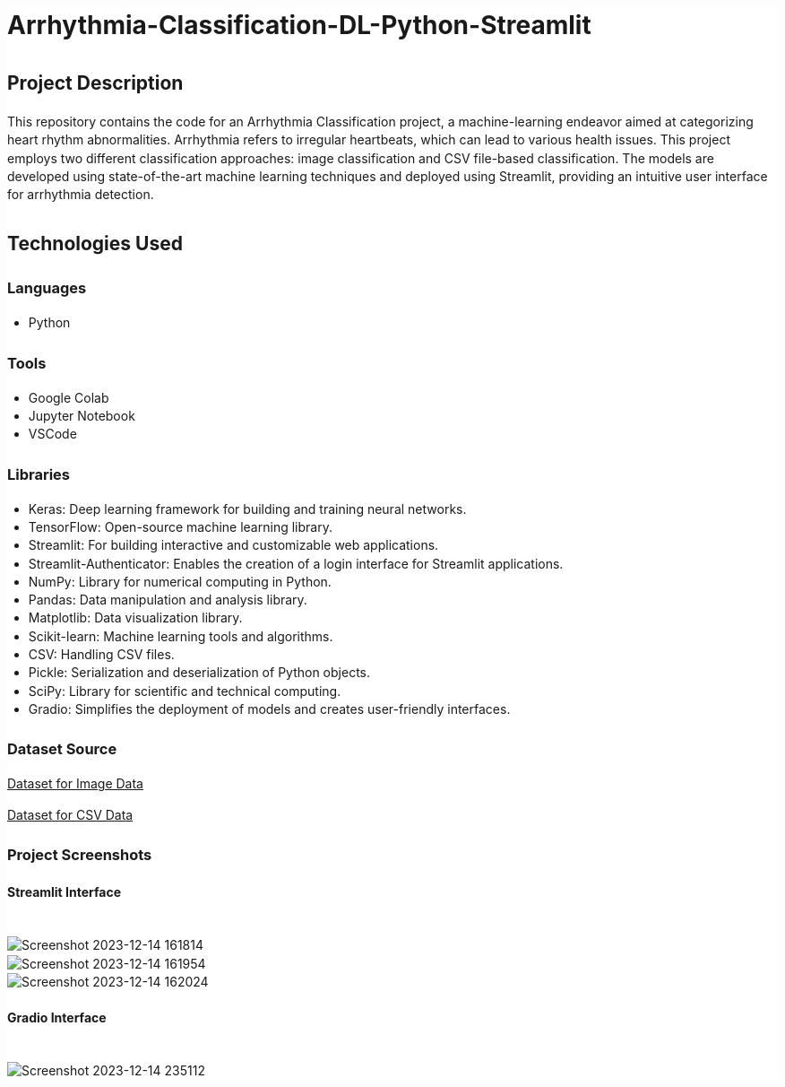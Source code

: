 # Arrhythmia-Classification-DL-Python-Streamlit

## Project Description

This repository contains the code for an Arrhythmia Classification project, a machine-learning endeavor aimed at categorizing heart rhythm abnormalities. Arrhythmia refers to irregular heartbeats, which can lead to various health issues. This project employs two different classification approaches: image classification and CSV file-based classification. The models are developed using state-of-the-art machine learning techniques and deployed using Streamlit, providing an intuitive user interface for arrhythmia detection.

## Technologies Used

### Languages
- Python

### Tools
- Google Colab
 - Jupyter Notebook
 - VSCode

### Libraries
- Keras: Deep learning framework for building and training neural networks.
 - TensorFlow: Open-source machine learning library.
 - Streamlit: For building interactive and customizable web applications.
 - Streamlit-Authenticator: Enables the creation of a login interface for Streamlit applications.
 - NumPy: Library for numerical computing in Python.
 - Pandas: Data manipulation and analysis library.
 - Matplotlib: Data visualization library.
 - Scikit-learn: Machine learning tools and algorithms.
 - CSV: Handling CSV files.
 - Pickle: Serialization and deserialization of Python objects.
 - SciPy: Library for scientific and technical computing.
 - Gradio: Simplifies the deployment of models and creates user-friendly interfaces.

### Dataset Source

[Dataset for Image Data](https://www.kaggle.com/datasets/erhmrai/ecg-image-data)

[Dataset for CSV Data](https://www.kaggle.com/datasets/taejoongyoon/mitbit-arrhythmia-database?rvi=1)

### Project Screenshots

#### Streamlit Interface
<br>
<img width="701" alt="Screenshot 2023-12-14 161814" src="https://github.com/poorva-r/Arrhythmia-Classification-DL-Python_Streamlit/assets/85826531/8b25e3db-eb7b-45e6-9e14-53879271976c">
<br>
<img width="701" alt="Screenshot 2023-12-14 161954" src="https://github.com/poorva-r/Arrhythmia-Classification-DL-Python_Streamlit/assets/85826531/2e57ec4d-7897-4b1b-bfc7-0a8d88c24eb8">
<br>
<img width="701" alt="Screenshot 2023-12-14 162024" src="https://github.com/poorva-r/Arrhythmia-Classification-DL-Python_Streamlit/assets/85826531/255a1a6a-37eb-4633-9432-6f00fe154050">
<br>

#### Gradio Interface
<br>
<img width="701" alt="Screenshot 2023-12-14 235112" src="https://github.com/poorva-r/Arrhythmia-Classification-DL-Python_Streamlit/assets/85826531/bdd270ba-0b8b-4b66-8472-2ef0582232b1">

